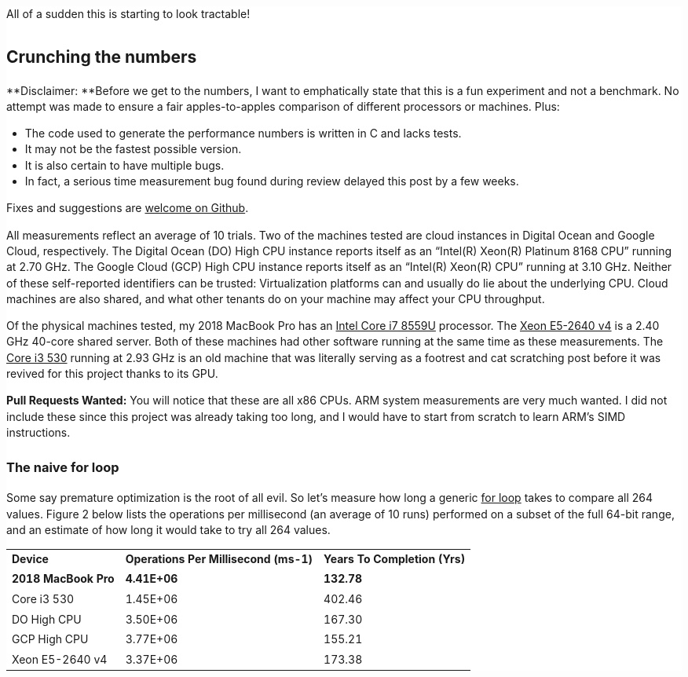 All of a sudden this is starting to look tractable!

## Crunching the numbers

**Disclaimer: **Before we get to the numbers, I want to emphatically state that this is a fun experiment and not a benchmark. No attempt was made to ensure a fair apples-to-apples comparison of different processors or machines. Plus:

- The code used to generate the performance numbers is written in C and lacks tests.
- It may not be the fastest possible version.
- It is also certain to have multiple bugs.
- In fact, a serious time measurement bug found during review delayed this post by a few weeks.

Fixes and suggestions are [welcome on Github](https://github.com/trailofbits/sixtyfour).

All measurements reflect an average of 10 trials. Two of the machines tested are cloud instances in Digital Ocean and Google Cloud, respectively. The Digital Ocean (DO) High CPU instance reports itself as an “Intel(R) Xeon(R) Platinum 8168 CPU” running at 2.70 GHz. The Google Cloud (GCP) High CPU instance reports itself as an “Intel(R) Xeon(R) CPU” running at 3.10 GHz. Neither of these self-reported identifiers can be trusted: Virtualization platforms can and usually do lie about the underlying CPU. Cloud machines are also shared, and what other tenants do on your machine may affect your CPU throughput.

Of the physical machines tested, my 2018 MacBook Pro has an [Intel Core i7 8559U](https://ark.intel.com/content/www/us/en/ark/products/137979/intel-core-i7-8559u-processor-8m-cache-up-to-4-50-ghz.html) processor. The [Xeon E5-2640 v4](https://ark.intel.com/content/www/us/en/ark/products/92984/intel-xeon-processor-e5-2640-v4-25m-cache-2-40-ghz.html) is a 2.40 GHz 40-core shared server. Both of these machines had other software running at the same time as these measurements. The [Core i3 530](https://ark.intel.com/content/www/us/en/ark/products/46472/intel-core-i3-530-processor-4m-cache-2-93-ghz.html) running at 2.93 GHz is an old machine that was literally serving as a footrest and cat scratching post before it was revived for this project thanks to its GPU.

**Pull Requests Wanted:** You will notice that these are all x86 CPUs. ARM system measurements are very much wanted. I did not include these since this project was already taking too long, and I would have to start from scratch to learn ARM’s SIMD instructions.

### The naive for loop

Some say premature optimization is the root of all evil. So let’s measure how long a generic [for loop](https://github.com/trailofbits/sixtyfour/blob/master/naive.c) takes to compare all 264 values. Figure 2 below lists the operations per millisecond (an average of 10 runs) performed on a subset of the full 64-bit range, and an estimate of how long it would take to try all 264 values.

|     |     |     |
| --- | --- | --- |
| **Device** | **Operations Per Millisecond (ms-1)** | **Years To Completion (Yrs)** |
| **2018 MacBook Pro** | **4.41E+06** | **132.78** |
| Core i3 530 | 1.45E+06 | 402.46 |
| DO High CPU | 3.50E+06 | 167.30 |
| GCP High CPU | 3.77E+06 | 155.21 |
| Xeon E5-2640 v4 | 3.37E+06 | 173.38 |
